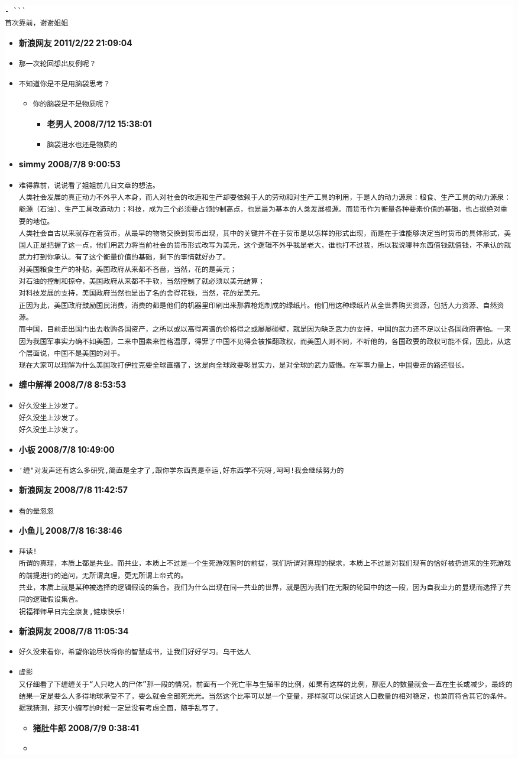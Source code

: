   ```
- ```
  首次靠前，谢谢姐姐
  ```
- **新浪网友 2011/2/22 21:09:04**
- ```
  那一次轮回想出反例呢？
  ```
- ```
  不知道你是不是用脑袋思考？
  ```
   - ```
     你的脑袋是不是物质呢？
     ```
      - **老男人 2008/7/12 15:38:01**
      - ```
        脑袋进水也还是物质的
        ```
- **simmy 2008/7/8 9:00:53**
- ```
  难得靠前，说说看了姐姐前几日文章的想法。
  人类社会发展的真正动力不外乎人本身，而人对社会的改造和生产却要依赖于人的劳动和对生产工具的利用，于是人的动力源泉：粮食、生产工具的动力源泉：能源（石油）、生产工具改造动力：科技，成为三个必须要占领的制高点，也是最为基本的人类发展根源。而货币作为衡量各种要素价值的基础，也占据绝对重要的地位。
  人类社会自古以来就存在着货币，从最早的物物交换到货币出现，其中的关键并不在于货币是以怎样的形式出现，而是在于谁能够决定当时货币的具体形式，美国人正是把握了这一点，他们用武力将当前社会的货币形式改写为美元，这个逻辑不外乎我是老大，谁也打不过我，所以我说哪种东西值钱就值钱，不承认的就武力打到你承认。有了这个衡量价值的基础，剩下的事情就好办了。
  对美国粮食生产的补贴，美国政府从来都不吝啬，当然，花的是美元；
  对石油的控制和掠夺，美国政府从来都不手软，当然控制了就必须以美元结算；
  对科技发展的支持，美国政府当然也是出了名的舍得花钱，当然，花的是美元。
  正因为此，美国政府鼓励国民消费，消费的都是他们的机器里印刷出来那靠枪炮制成的绿纸片。他们用这种绿纸片从全世界购买资源，包括人力资源、自然资源。
  而中国，目前走出国门出去收购各国资产，之所以或以高得离谱的价格得之或屡屡碰壁，就是因为缺乏武力的支持，中国的武力还不足以让各国政府害怕。一来因为我国军事实力确不如美国，二来中国素来性格温厚，得罪了中国不见得会被推翻政权，而美国人则不同，不听他的，各国政要的政权可能不保，因此，从这个层面说，中国不是美国的对手。
  现在大家可以理解为什么美国攻打伊拉克要全球直播了，这是向全球政要彰显实力，是对全球的武力威慑。在军事力量上，中国要走的路还很长。
  ```
- **缠中解禅 2008/7/8 8:53:53**
- ```
  好久没坐上沙发了。
  好久没坐上沙发了。
  好久没坐上沙发了。
  ```
- **小板 2008/7/8 10:49:00**
- ```
  '缠"对发声还有这么多研究,简直是全才了,跟你学东西真是幸运,好东西学不完呀,呵呵!我会继续努力的
  ```
- **新浪网友 2008/7/8 11:42:57**
- ```
  看的晕忽忽
  ```
- **小鱼儿 2008/7/8 16:38:46**
- ```
  拜读!
  所谓的真理，本质上都是共业。而共业，本质上不过是一个生死游戏暂时的前提，我们所谓对真理的探求，本质上不过是对我们现有的恰好被扔进来的生死游戏的前提进行的追问，无所谓真理，更无所谓上帝式的。
  共业，本质上就是某种被选择的逻辑假设的集合。我们为什么出现在同一共业的世界，就是因为我们在无限的轮回中的这一段，因为自我业力的显现而选择了共同的逻辑假设集合。
  祝福禅师早日完全康复,健康快乐!
  ```
- **新浪网友 2008/7/8 11:05:34**
- ```
  好久没来看你，希望你能尽快将你的智慧成书，让我们好好学习。乌干达人
  ```
- ```
  虚影
  又仔细看了下缠缠关于“人只吃人的尸体”那一段的情况，前面有一个死亡率与生殖率的比例，如果有这样的比例，那麽人的数量就会一直在生长或减少，最终的结果一定是要么人多得地球承受不了，要么就会全部死光光。当然这个比率可以是一个变量，那样就可以保证这人口数量的相对稳定，也兼而符合其它的条件。
  据我猜测，那天小缠写的时候一定是没有考虑全面，随手乱写了。
  ```
   - **猪肚牛郎 2008/7/9 0:38:41**
   - ```
  ```